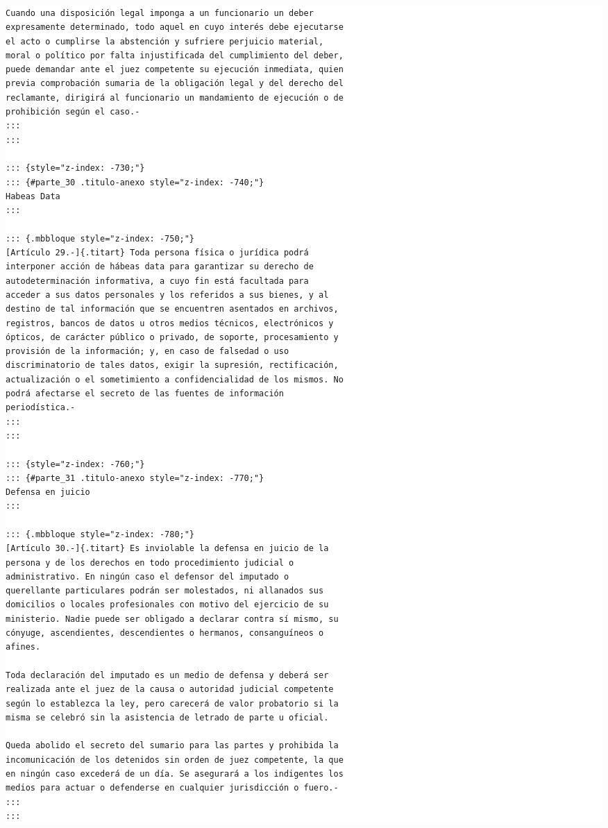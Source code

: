     Cuando una disposición legal imponga a un funcionario un deber
    expresamente determinado, todo aquel en cuyo interés debe ejecutarse
    el acto o cumplirse la abstención y sufriere perjuicio material,
    moral o político por falta injustificada del cumplimiento del deber,
    puede demandar ante el juez competente su ejecución inmediata, quien
    previa comprobación sumaria de la obligación legal y del derecho del
    reclamante, dirigirá al funcionario un mandamiento de ejecución o de
    prohibición según el caso.-
    :::
    :::

    ::: {style="z-index: -730;"}
    ::: {#parte_30 .titulo-anexo style="z-index: -740;"}
    Habeas Data
    :::

    ::: {.mbbloque style="z-index: -750;"}
    [Artículo 29.-]{.titart} Toda persona física o jurídica podrá
    interponer acción de hábeas data para garantizar su derecho de
    autodeterminación informativa, a cuyo fin está facultada para
    acceder a sus datos personales y los referidos a sus bienes, y al
    destino de tal información que se encuentren asentados en archivos,
    registros, bancos de datos u otros medios técnicos, electrónicos y
    ópticos, de carácter público o privado, de soporte, procesamiento y
    provisión de la información; y, en caso de falsedad o uso
    discriminatorio de tales datos, exigir la supresión, rectificación,
    actualización o el sometimiento a confidencialidad de los mismos. No
    podrá afectarse el secreto de las fuentes de información
    periodística.-
    :::
    :::

    ::: {style="z-index: -760;"}
    ::: {#parte_31 .titulo-anexo style="z-index: -770;"}
    Defensa en juicio
    :::

    ::: {.mbbloque style="z-index: -780;"}
    [Artículo 30.-]{.titart} Es inviolable la defensa en juicio de la
    persona y de los derechos en todo procedimiento judicial o
    administrativo. En ningún caso el defensor del imputado o
    querellante particulares podrán ser molestados, ni allanados sus
    domicilios o locales profesionales con motivo del ejercicio de su
    ministerio. Nadie puede ser obligado a declarar contra sí mismo, su
    cónyuge, ascendientes, descendientes o hermanos, consanguíneos o
    afines.

    Toda declaración del imputado es un medio de defensa y deberá ser
    realizada ante el juez de la causa o autoridad judicial competente
    según lo establezca la ley, pero carecerá de valor probatorio si la
    misma se celebró sin la asistencia de letrado de parte u oficial.

    Queda abolido el secreto del sumario para las partes y prohibida la
    incomunicación de los detenidos sin orden de juez competente, la que
    en ningún caso excederá de un día. Se asegurará a los indigentes los
    medios para actuar o defenderse en cualquier jurisdicción o fuero.-
    :::
    :::
